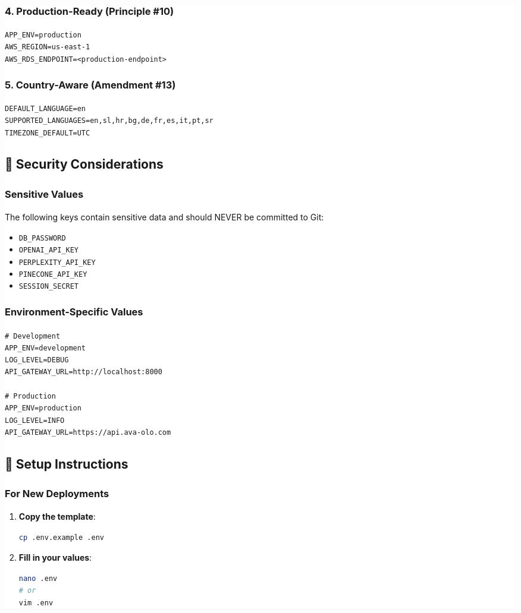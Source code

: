 ### 4. Production-Ready (Principle #10)
```env
APP_ENV=production
AWS_REGION=us-east-1
AWS_RDS_ENDPOINT=<production-endpoint>
```

### 5. Country-Aware (Amendment #13)
```env
DEFAULT_LANGUAGE=en
SUPPORTED_LANGUAGES=en,sl,hr,bg,de,fr,es,it,pt,sr
TIMEZONE_DEFAULT=UTC
```

## 🔐 Security Considerations

### Sensitive Values
The following keys contain sensitive data and should NEVER be committed to Git:
- `DB_PASSWORD`
- `OPENAI_API_KEY`
- `PERPLEXITY_API_KEY`
- `PINECONE_API_KEY`
- `SESSION_SECRET`

### Environment-Specific Values
```env
# Development
APP_ENV=development
LOG_LEVEL=DEBUG
API_GATEWAY_URL=http://localhost:8000

# Production
APP_ENV=production
LOG_LEVEL=INFO
API_GATEWAY_URL=https://api.ava-olo.com
```

## 🚀 Setup Instructions

### For New Deployments

1. **Copy the template**:
   ```bash
   cp .env.example .env
   ```

2. **Fill in your values**:
   ```bash
   nano .env
   # or
   vim .env
   ```
